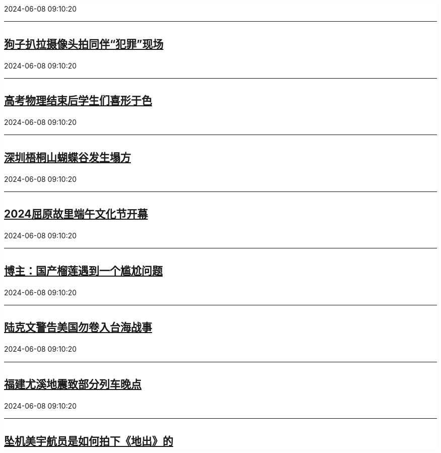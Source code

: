 2024-06-08 09:10:20

---
## [狗子扒拉摄像头拍同伴“犯罪”现场](https://www.toutiao.com/trending/7377666335918293030)

2024-06-08 09:10:20

---
## [高考物理结束后学生们喜形于色](https://www.toutiao.com/trending/7377752228037197834)

2024-06-08 09:10:20

---
## [深圳梧桐山蝴蝶谷发生塌方](https://www.toutiao.com/trending/7376706870251274291)

2024-06-08 09:10:20

---
## [2024屈原故里端午文化节开幕](https://www.toutiao.com/trending/7377754583592108042)

2024-06-08 09:10:20

---
## [博主：国产榴莲遇到一个尴尬问题](https://www.toutiao.com/trending/7376626213588336690)

2024-06-08 09:10:20

---
## [陆克文警告美国勿卷入台海战事](https://www.toutiao.com/trending/7377668846008401971)

2024-06-08 09:10:20

---
## [福建尤溪地震致部分列车晚点](https://www.toutiao.com/trending/7378001610728816690)

2024-06-08 09:10:20

---
## [坠机美宇航员是如何拍下《地出》的](https://www.toutiao.com/trending/7377954230138601498)
